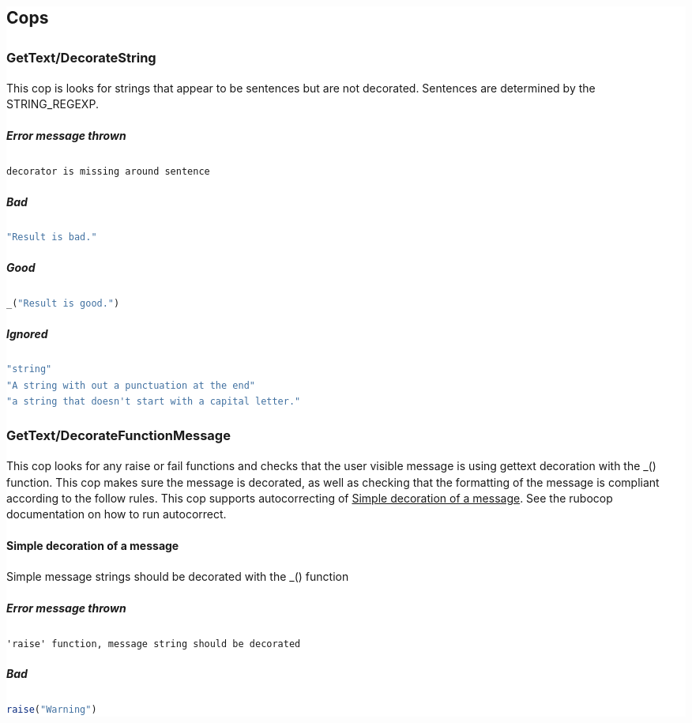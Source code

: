 ## Cops

### GetText/DecorateString

This cop is looks for strings that appear to be sentences but are not decorated. 
Sentences are determined by the STRING_REGEXP.

##### Error message thrown

```
decorator is missing around sentence
```

##### Bad

``` ruby
"Result is bad."
```

##### Good

``` ruby
_("Result is good.")
```

##### Ignored
``` ruby
"string"
"A string with out a punctuation at the end"
"a string that doesn't start with a capital letter."
```

### GetText/DecorateFunctionMessage

This cop looks for any raise or fail functions and checks that the user visible message is using gettext decoration with the _() function.
This cop makes sure the message is decorated, as well as checking that the formatting of the message is compliant according to the follow rules.
This cop supports autocorrecting of [Simple decoration of a message](#Simple-decoration-of-a-message). See the rubocop documentation on how to run autocorrect.

#### Simple decoration of a message

Simple message strings should be decorated with the _() function

##### Error message thrown

```
'raise' function, message string should be decorated
```

##### Bad

``` ruby
raise("Warning")
```
